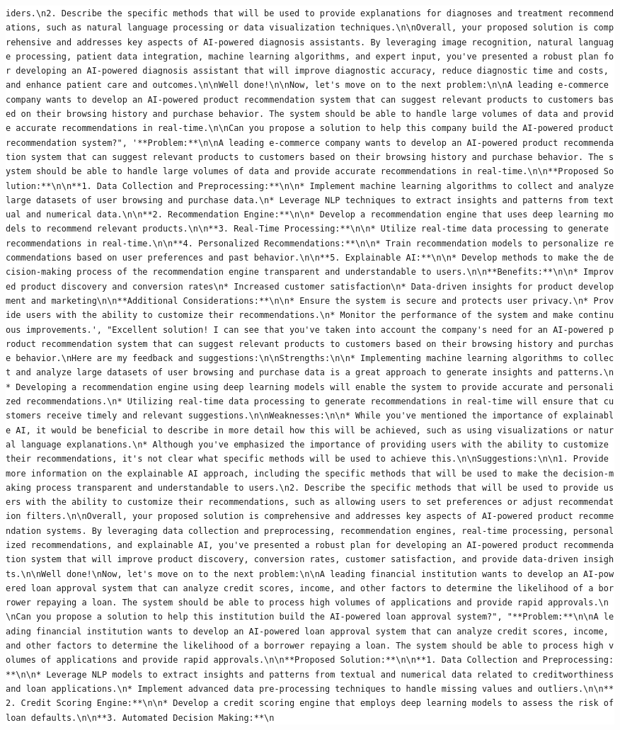  ```md
iders.\n2. Describe the specific methods that will be used to provide explanations for diagnoses and treatment recommendations, such as natural language processing or data visualization techniques.\n\nOverall, your proposed solution is comprehensive and addresses key aspects of AI-powered diagnosis assistants. By leveraging image recognition, natural language processing, patient data integration, machine learning algorithms, and expert input, you've presented a robust plan for developing an AI-powered diagnosis assistant that will improve diagnostic accuracy, reduce diagnostic time and costs, and enhance patient care and outcomes.\n\nWell done!\n\nNow, let's move on to the next problem:\n\nA leading e-commerce company wants to develop an AI-powered product recommendation system that can suggest relevant products to customers based on their browsing history and purchase behavior. The system should be able to handle large volumes of data and provide accurate recommendations in real-time.\n\nCan you propose a solution to help this company build the AI-powered product recommendation system?", '**Problem:**\n\nA leading e-commerce company wants to develop an AI-powered product recommendation system that can suggest relevant products to customers based on their browsing history and purchase behavior. The system should be able to handle large volumes of data and provide accurate recommendations in real-time.\n\n**Proposed Solution:**\n\n**1. Data Collection and Preprocessing:**\n\n* Implement machine learning algorithms to collect and analyze large datasets of user browsing and purchase data.\n* Leverage NLP techniques to extract insights and patterns from textual and numerical data.\n\n**2. Recommendation Engine:**\n\n* Develop a recommendation engine that uses deep learning models to recommend relevant products.\n\n**3. Real-Time Processing:**\n\n* Utilize real-time data processing to generate recommendations in real-time.\n\n**4. Personalized Recommendations:**\n\n* Train recommendation models to personalize recommendations based on user preferences and past behavior.\n\n**5. Explainable AI:**\n\n* Develop methods to make the decision-making process of the recommendation engine transparent and understandable to users.\n\n**Benefits:**\n\n* Improved product discovery and conversion rates\n* Increased customer satisfaction\n* Data-driven insights for product development and marketing\n\n**Additional Considerations:**\n\n* Ensure the system is secure and protects user privacy.\n* Provide users with the ability to customize their recommendations.\n* Monitor the performance of the system and make continuous improvements.', "Excellent solution! I can see that you've taken into account the company's need for an AI-powered product recommendation system that can suggest relevant products to customers based on their browsing history and purchase behavior.\nHere are my feedback and suggestions:\n\nStrengths:\n\n* Implementing machine learning algorithms to collect and analyze large datasets of user browsing and purchase data is a great approach to generate insights and patterns.\n* Developing a recommendation engine using deep learning models will enable the system to provide accurate and personalized recommendations.\n* Utilizing real-time data processing to generate recommendations in real-time will ensure that customers receive timely and relevant suggestions.\n\nWeaknesses:\n\n* While you've mentioned the importance of explainable AI, it would be beneficial to describe in more detail how this will be achieved, such as using visualizations or natural language explanations.\n* Although you've emphasized the importance of providing users with the ability to customize their recommendations, it's not clear what specific methods will be used to achieve this.\n\nSuggestions:\n\n1. Provide more information on the explainable AI approach, including the specific methods that will be used to make the decision-making process transparent and understandable to users.\n2. Describe the specific methods that will be used to provide users with the ability to customize their recommendations, such as allowing users to set preferences or adjust recommendation filters.\n\nOverall, your proposed solution is comprehensive and addresses key aspects of AI-powered product recommendation systems. By leveraging data collection and preprocessing, recommendation engines, real-time processing, personalized recommendations, and explainable AI, you've presented a robust plan for developing an AI-powered product recommendation system that will improve product discovery, conversion rates, customer satisfaction, and provide data-driven insights.\n\nWell done!\nNow, let's move on to the next problem:\n\nA leading financial institution wants to develop an AI-powered loan approval system that can analyze credit scores, income, and other factors to determine the likelihood of a borrower repaying a loan. The system should be able to process high volumes of applications and provide rapid approvals.\n\nCan you propose a solution to help this institution build the AI-powered loan approval system?", "**Problem:**\n\nA leading financial institution wants to develop an AI-powered loan approval system that can analyze credit scores, income, and other factors to determine the likelihood of a borrower repaying a loan. The system should be able to process high volumes of applications and provide rapid approvals.\n\n**Proposed Solution:**\n\n**1. Data Collection and Preprocessing:**\n\n* Leverage NLP models to extract insights and patterns from textual and numerical data related to creditworthiness and loan applications.\n* Implement advanced data pre-processing techniques to handle missing values and outliers.\n\n**2. Credit Scoring Engine:**\n\n* Develop a credit scoring engine that employs deep learning models to assess the risk of loan defaults.\n\n**3. Automated Decision Making:**\n
 ```